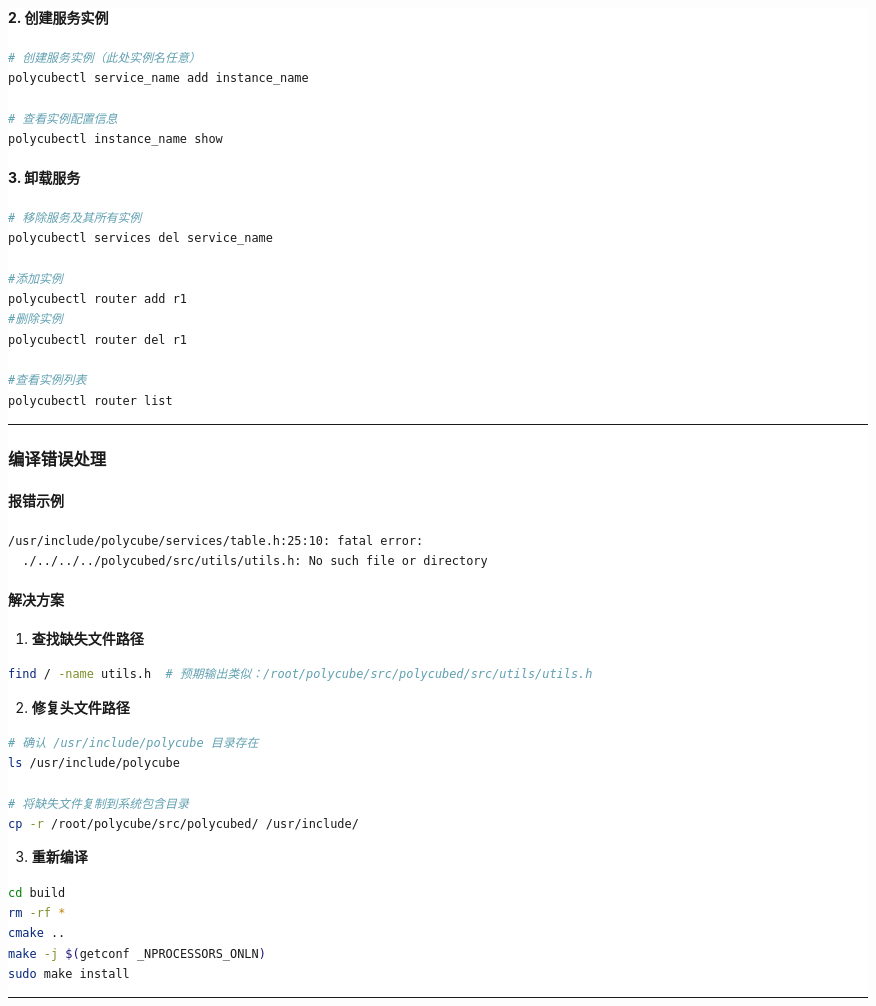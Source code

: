 #### 2. 创建服务实例
```bash
# 创建服务实例（此处实例名任意）
polycubectl service_name add instance_name

# 查看实例配置信息
polycubectl instance_name show
```

#### 3. 卸载服务
```bash
# 移除服务及其所有实例
polycubectl services del service_name

#添加实例
polycubectl router add r1
#删除实例
polycubectl router del r1

#查看实例列表
polycubectl router list

```

---

### 编译错误处理
#### 报错示例
```
/usr/include/polycube/services/table.h:25:10: fatal error: 
  ./../../../polycubed/src/utils/utils.h: No such file or directory
```

#### 解决方案
1. **查找缺失文件路径**
```bash
find / -name utils.h  # 预期输出类似：/root/polycube/src/polycubed/src/utils/utils.h
```

2. **修复头文件路径**
```bash
# 确认 /usr/include/polycube 目录存在
ls /usr/include/polycube

# 将缺失文件复制到系统包含目录
cp -r /root/polycube/src/polycubed/ /usr/include/
```

3. **重新编译**
```bash
cd build
rm -rf *    
cmake ..
make -j $(getconf _NPROCESSORS_ONLN)
sudo make install
```

---